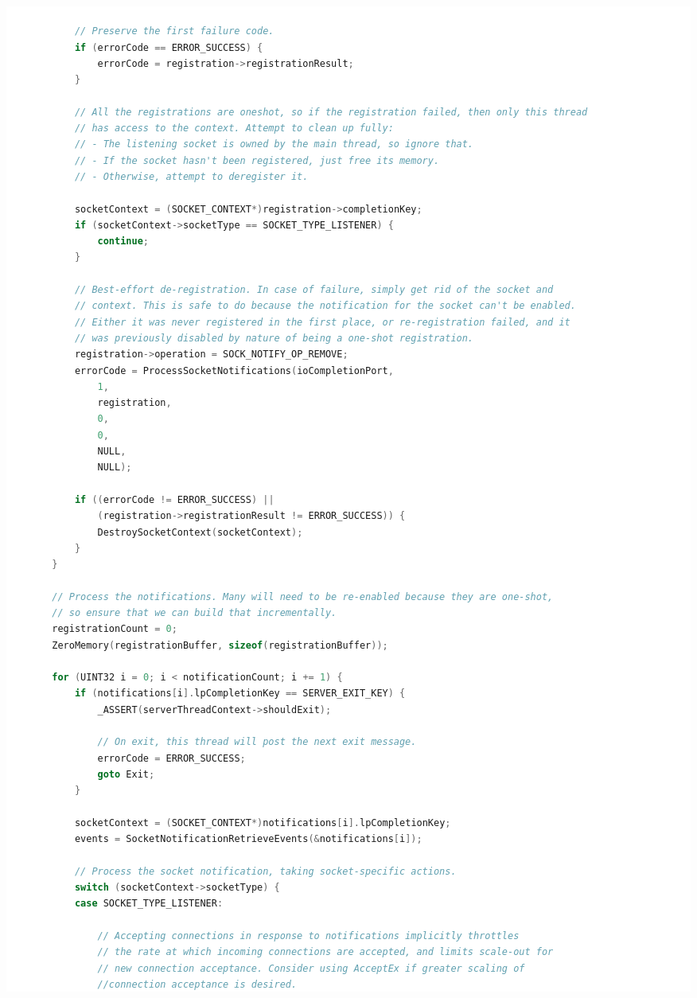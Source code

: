 ```cpp

            // Preserve the first failure code.
            if (errorCode == ERROR_SUCCESS) {
                errorCode = registration->registrationResult;
            }

            // All the registrations are oneshot, so if the registration failed, then only this thread
            // has access to the context. Attempt to clean up fully:
            // - The listening socket is owned by the main thread, so ignore that.
            // - If the socket hasn't been registered, just free its memory.
            // - Otherwise, attempt to deregister it.

            socketContext = (SOCKET_CONTEXT*)registration->completionKey;
            if (socketContext->socketType == SOCKET_TYPE_LISTENER) {
                continue;
            }

            // Best-effort de-registration. In case of failure, simply get rid of the socket and
            // context. This is safe to do because the notification for the socket can't be enabled.
            // Either it was never registered in the first place, or re-registration failed, and it
            // was previously disabled by nature of being a one-shot registration.
            registration->operation = SOCK_NOTIFY_OP_REMOVE;
            errorCode = ProcessSocketNotifications(ioCompletionPort,
                1,
                registration,
                0,
                0,
                NULL,
                NULL);

            if ((errorCode != ERROR_SUCCESS) ||
                (registration->registrationResult != ERROR_SUCCESS)) {
                DestroySocketContext(socketContext);
            }
        }

        // Process the notifications. Many will need to be re-enabled because they are one-shot,
        // so ensure that we can build that incrementally.
        registrationCount = 0;
        ZeroMemory(registrationBuffer, sizeof(registrationBuffer));

        for (UINT32 i = 0; i < notificationCount; i += 1) {
            if (notifications[i].lpCompletionKey == SERVER_EXIT_KEY) {
                _ASSERT(serverThreadContext->shouldExit);

                // On exit, this thread will post the next exit message.
                errorCode = ERROR_SUCCESS;
                goto Exit;
            }

            socketContext = (SOCKET_CONTEXT*)notifications[i].lpCompletionKey;
            events = SocketNotificationRetrieveEvents(&notifications[i]);

            // Process the socket notification, taking socket-specific actions.
            switch (socketContext->socketType) {
            case SOCKET_TYPE_LISTENER:

                // Accepting connections in response to notifications implicitly throttles
                // the rate at which incoming connections are accepted, and limits scale-out for
                // new connection acceptance. Consider using AcceptEx if greater scaling of
                //connection acceptance is desired.
```